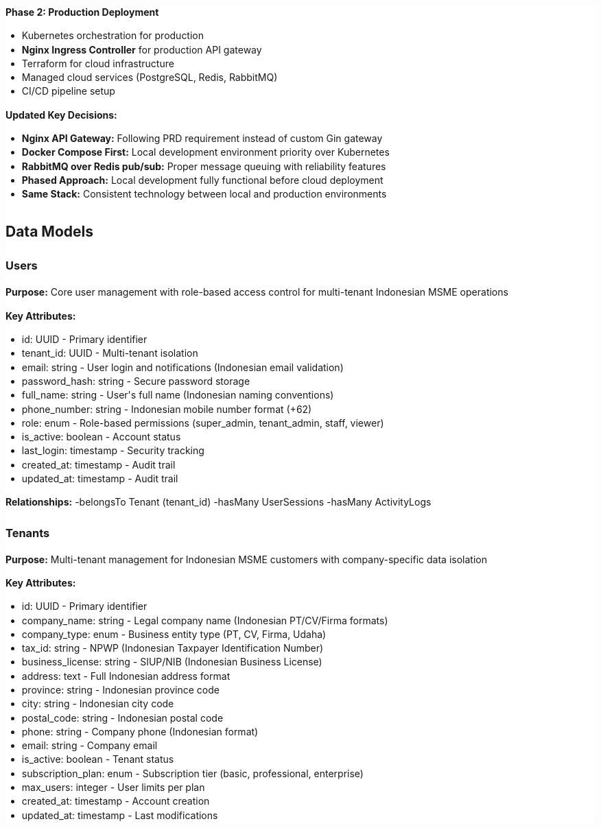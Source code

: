 **Phase 2: Production Deployment**
- Kubernetes orchestration for production
- **Nginx Ingress Controller** for production API gateway
- Terraform for cloud infrastructure
- Managed cloud services (PostgreSQL, Redis, RabbitMQ)
- CI/CD pipeline setup

**Updated Key Decisions:**
- **Nginx API Gateway:** Following PRD requirement instead of custom Gin gateway
- **Docker Compose First:** Local development environment priority over Kubernetes
- **RabbitMQ over Redis pub/sub:** Proper message queuing with reliability features
- **Phased Approach:** Local development fully functional before cloud deployment
- **Same Stack:** Consistent technology between local and production environments

## Data Models

### Users

**Purpose:** Core user management with role-based access control for multi-tenant Indonesian MSME operations

**Key Attributes:**
- id: UUID - Primary identifier
- tenant_id: UUID - Multi-tenant isolation
- email: string - User login and notifications (Indonesian email validation)
- password_hash: string - Secure password storage
- full_name: string - User's full name (Indonesian naming conventions)
- phone_number: string - Indonesian mobile number format (+62)
- role: enum - Role-based permissions (super_admin, tenant_admin, staff, viewer)
- is_active: boolean - Account status
- last_login: timestamp - Security tracking
- created_at: timestamp - Audit trail
- updated_at: timestamp - Audit trail

**Relationships:**
-belongsTo Tenant (tenant_id)
-hasMany UserSessions
-hasMany ActivityLogs

### Tenants

**Purpose:** Multi-tenant management for Indonesian MSME customers with company-specific data isolation

**Key Attributes:**
- id: UUID - Primary identifier
- company_name: string - Legal company name (Indonesian PT/CV/Firma formats)
- company_type: enum - Business entity type (PT, CV, Firma, Udaha)
- tax_id: string - NPWP (Indonesian Taxpayer Identification Number)
- business_license: string - SIUP/NIB (Indonesian Business License)
- address: text - Full Indonesian address format
- province: string - Indonesian province code
- city: string - Indonesian city code
- postal_code: string - Indonesian postal code
- phone: string - Company phone (Indonesian format)
- email: string - Company email
- is_active: boolean - Tenant status
- subscription_plan: enum - Subscription tier (basic, professional, enterprise)
- max_users: integer - User limits per plan
- created_at: timestamp - Account creation
- updated_at: timestamp - Last modifications
